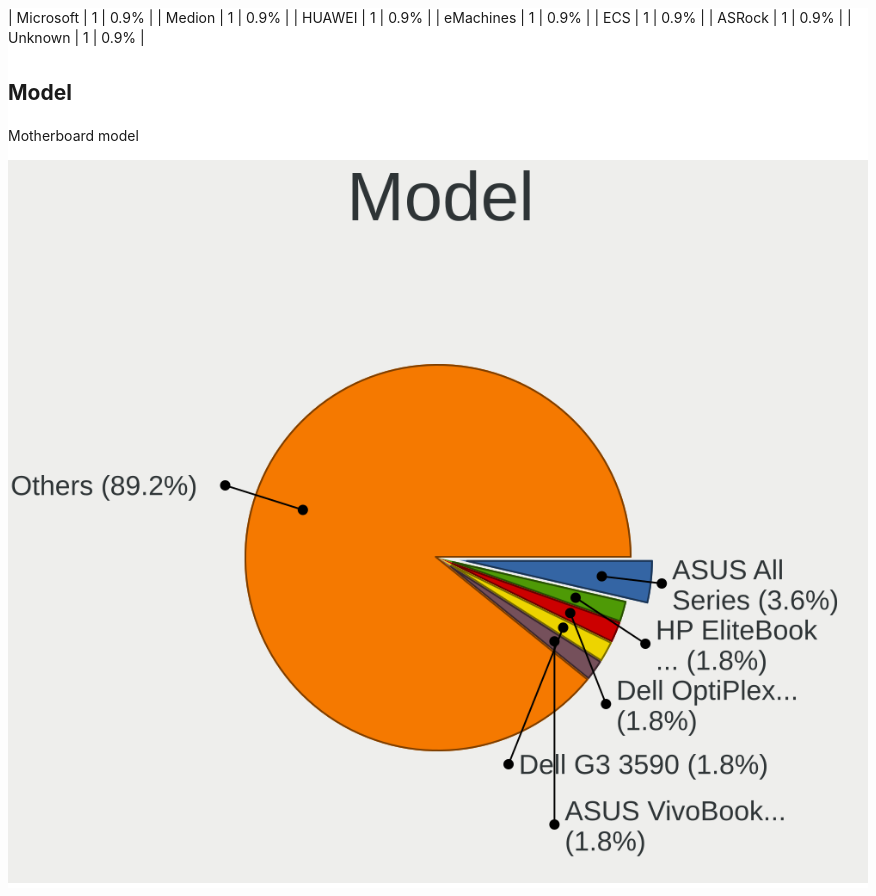 | Microsoft           | 1         | 0.9%    |
| Medion              | 1         | 0.9%    |
| HUAWEI              | 1         | 0.9%    |
| eMachines           | 1         | 0.9%    |
| ECS                 | 1         | 0.9%    |
| ASRock              | 1         | 0.9%    |
| Unknown             | 1         | 0.9%    |

Model
-----

Motherboard model

![Model](./All/images/pie_chart/node_model.svg)
